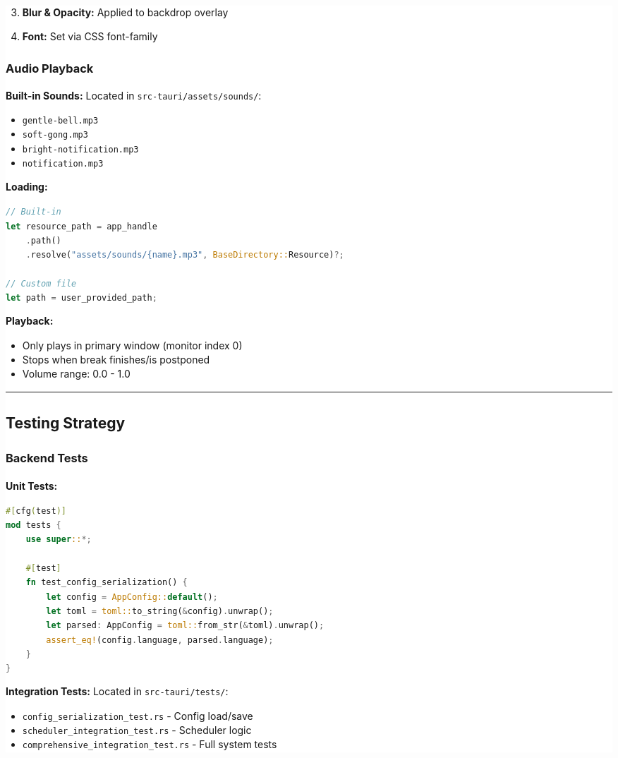 3. **Blur & Opacity:** Applied to backdrop overlay

4. **Font:** Set via CSS font-family

### Audio Playback

**Built-in Sounds:**
Located in `src-tauri/assets/sounds/`:
- `gentle-bell.mp3`
- `soft-gong.mp3`
- `bright-notification.mp3`
- `notification.mp3`

**Loading:**
```rust
// Built-in
let resource_path = app_handle
    .path()
    .resolve("assets/sounds/{name}.mp3", BaseDirectory::Resource)?;

// Custom file
let path = user_provided_path;
```

**Playback:**
- Only plays in primary window (monitor index 0)
- Stops when break finishes/is postponed
- Volume range: 0.0 - 1.0

---

## Testing Strategy

### Backend Tests

**Unit Tests:**
```rust
#[cfg(test)]
mod tests {
    use super::*;

    #[test]
    fn test_config_serialization() {
        let config = AppConfig::default();
        let toml = toml::to_string(&config).unwrap();
        let parsed: AppConfig = toml::from_str(&toml).unwrap();
        assert_eq!(config.language, parsed.language);
    }
}
```

**Integration Tests:**
Located in `src-tauri/tests/`:
- `config_serialization_test.rs` - Config load/save
- `scheduler_integration_test.rs` - Scheduler logic
- `comprehensive_integration_test.rs` - Full system tests
